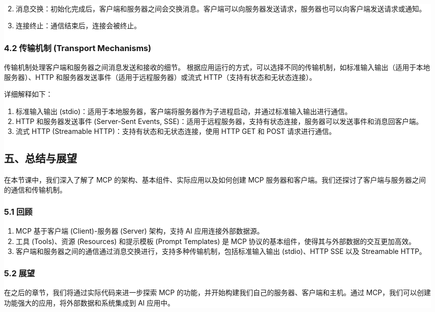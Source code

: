 2. 消息交换：初始化完成后，客户端和服务器之间会交换消息。客户端可以向服务器发送请求，服务器也可以向客户端发送请求或通知。

3. 连接终止：通信结束后，连接会被终止。

### 4.2 传输机制 (Transport Mechanisms)

传输机制处理客户端和服务器之间消息发送和接收的细节。
根据应用运行的方式，可以选择不同的传输机制，如标准输入输出（适用于本地服务器）、HTTP 和服务器发送事件（适用于远程服务器）或流式 HTTP（支持有状态和无状态连接）。

详细解释如下：

1. 标准输入输出 (stdio)：适用于本地服务器，客户端将服务器作为子进程启动，并通过标准输入输出进行通信。
2. HTTP 和服务器发送事件 (Server-Sent Events, SSE)：适用于远程服务器，支持有状态连接，服务器可以发送事件和消息回客户端。
3. 流式 HTTP (Streamable HTTP)：支持有状态和无状态连接，使用 HTTP GET 和 POST 请求进行通信。

## 五、总结与展望

在本节课中，我们深入了解了 MCP 的架构、基本组件、实际应用以及如何创建 MCP 服务器和客户端。我们还探讨了客户端与服务器之间的通信和传输机制。

### 5.1 回顾

1. MCP 基于客户端 (Client)-服务器 (Server) 架构，支持 AI 应用连接外部数据源。
2. 工具 (Tools)、资源 (Resources) 和提示模板 (Prompt Templates) 是 MCP 协议的基本组件，使得其与外部数据的交互更加高效。
3. 客户端和服务器之间的通信通过消息交换进行，支持多种传输机制，包括标准输入输出 (stdio)、HTTP SSE 以及 Streamable HTTP。

### 5.2 展望
在之后的章节，我们将通过实际代码来进一步探索 MCP 的功能，并开始构建我们自己的服务器、客户端和主机。通过 MCP，我们可以创建功能强大的应用，将外部数据和系统集成到 AI 应用中。
